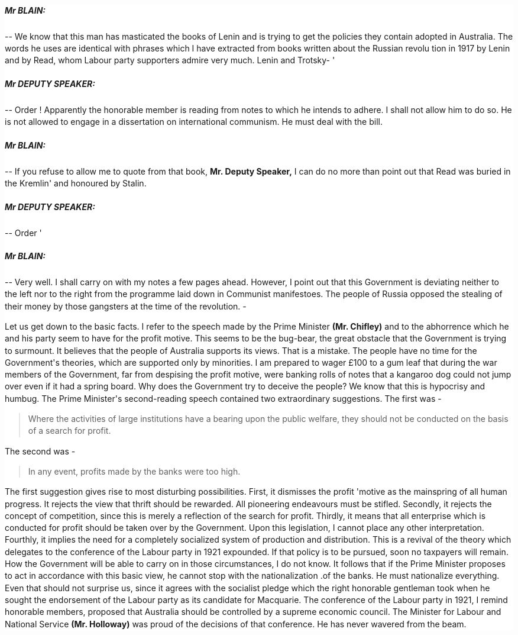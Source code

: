 ##### Mr BLAIN:

-- We know that this man has masticated the books of Lenin and is trying to get the policies they contain adopted in Australia. The words he uses are identical with phrases which I have extracted from books written about the Russian revolu tion in 1917 by Lenin and by Read, whom Labour party supporters admire very much. Lenin and Trotsky- ' 

##### Mr DEPUTY SPEAKER:

-- Order ! Apparently the honorable member is reading from notes to which he intends to adhere. I shall not allow him to do so. He is not allowed to engage in a dissertation on international communism. He must deal with the bill. 

##### Mr BLAIN:

-- If you refuse to allow me to quote from that book,  **Mr. Deputy Speaker,**  I can do no more than point out that Read was buried in the Kremlin' and honoured by Stalin. 

##### Mr DEPUTY SPEAKER:

-- Order ' 

##### Mr BLAIN:

-- Very well. I shall carry on with my notes a few pages ahead. However, I point out that this Government is deviating neither to the left nor to the right from the programme laid down in Communist manifestoes. The people of Russia opposed the stealing of their money by those gangsters at the time of the revolution. - 

Let us get down to the basic facts. I refer to the speech made by the Prime Minister  **(Mr. Chifley)**  and to the abhorrence which he and his party seem to have for the profit motive. This seems to be the bug-bear, the great obstacle that the Government is trying to surmount. It believes that the people of Australia supports its views. That is a mistake. The people have no time for the Government's theories, which are supported only by minorities. I am prepared to wager £100 to a gum leaf that during the war members of the Government, far from despising the profit motive, were banking rolls of notes that a kangaroo dog could not jump over even if it had a spring board. Why does the Government try to deceive the people? We know that this is hypocrisy and humbug. The Prime Minister's second-reading speech contained two extraordinary suggestions. The first was - 

  >Where the activities of large institutions have a bearing upon the public welfare, they should not be conducted on the basis of a search for profit. 

The second was - 

  >In any event, profits made by the banks were too high. 

The first suggestion gives rise to most disturbing possibilities. First, it dismisses the profit 'motive as the mainspring of all human progress. It rejects the view that thrift should be rewarded. All pioneering endeavours must be stifled. Secondly, it rejects the concept of competition, since this is merely a reflection of the search for profit. Thirdly, it means that all enterprise which is conducted for profit should be taken over by the Government. Upon this legislation, I cannot place any other interpretation. Fourthly, it implies the need for a completely socialized system of production and distribution. This is a revival of the theory which delegates to the conference of the Labour party in 1921 expounded. If that policy is to be pursued, soon no taxpayers will remain. How the Government will be able to carry on in those circumstances, I do not know. It follows that if the Prime Minister proposes to act in accordance with this basic view, he cannot stop with the nationalization .of the banks. He must nationalize everything. Even that should not surprise us, since it agrees with the socialist pledge which the right honorable gentleman took when he sought the endorsement of the Labour party as its candidate for Macquarie. The conference of the Labour party in 1921, I remind honorable members, proposed that Australia should be controlled by a supreme economic council. The Minister for Labour and National Service  **(Mr. Holloway)**  was proud of the decisions of that conference. He has never wavered from the beam. 
